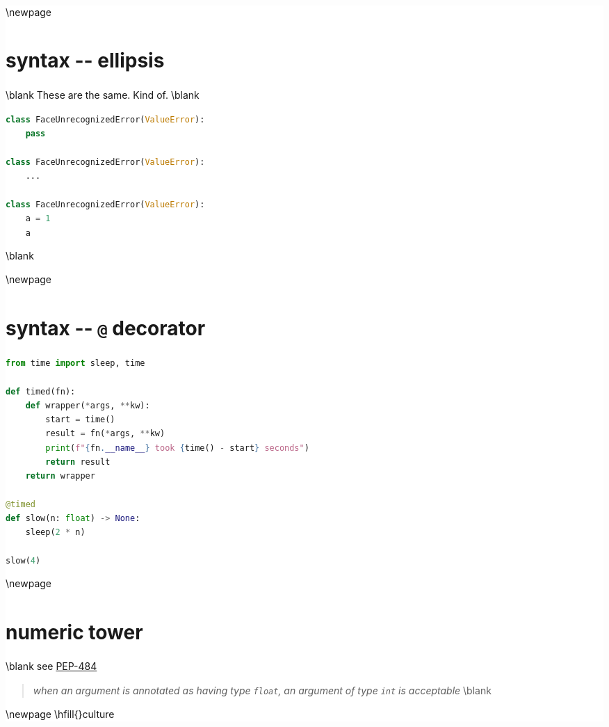 \newpage
# syntax -- ellipsis
\blank
These are the same.
Kind of.
\blank
```python
class FaceUnrecognizedError(ValueError):
    pass

class FaceUnrecognizedError(ValueError):
    ...

class FaceUnrecognizedError(ValueError):
    a = 1
    a
```
\blank

\newpage
# syntax -- `@` decorator

```python
from time import sleep, time

def timed(fn):
    def wrapper(*args, **kw):
        start = time()
        result = fn(*args, **kw)
        print(f"{fn.__name__} took {time() - start} seconds")
        return result
    return wrapper

@timed
def slow(n: float) -> None:
    sleep(2 * n)

slow(4)
```

\newpage
# numeric tower

\blank
see [PEP-484](https://peps.python.org/pep-0484/#the-numeric-tower)

> _when an argument is annotated as having type `float`, an argument of type `int` is acceptable_
\blank

\newpage
\hfill{}culture
